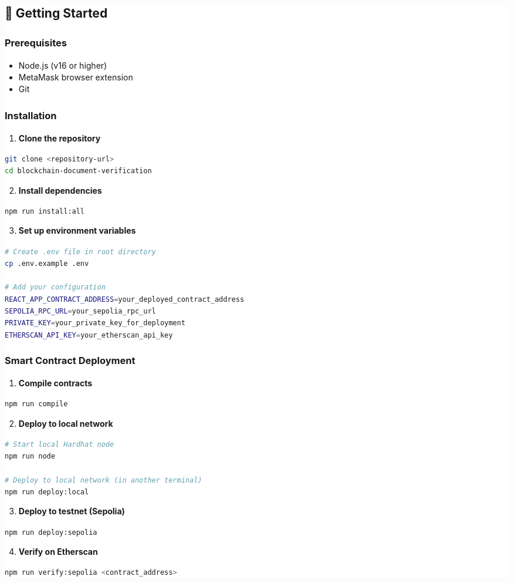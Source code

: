 ## 🚀 Getting Started

### Prerequisites
- Node.js (v16 or higher)
- MetaMask browser extension
- Git

### Installation

1. **Clone the repository**
```bash
git clone <repository-url>
cd blockchain-document-verification
```

2. **Install dependencies**
```bash
npm run install:all
```

3. **Set up environment variables**
```bash
# Create .env file in root directory
cp .env.example .env

# Add your configuration
REACT_APP_CONTRACT_ADDRESS=your_deployed_contract_address
SEPOLIA_RPC_URL=your_sepolia_rpc_url
PRIVATE_KEY=your_private_key_for_deployment
ETHERSCAN_API_KEY=your_etherscan_api_key
```

### Smart Contract Deployment

1. **Compile contracts**
```bash
npm run compile
```

2. **Deploy to local network**
```bash
# Start local Hardhat node
npm run node

# Deploy to local network (in another terminal)
npm run deploy:local
```

3. **Deploy to testnet (Sepolia)**
```bash
npm run deploy:sepolia
```

4. **Verify on Etherscan**
```bash
npm run verify:sepolia <contract_address>
```
